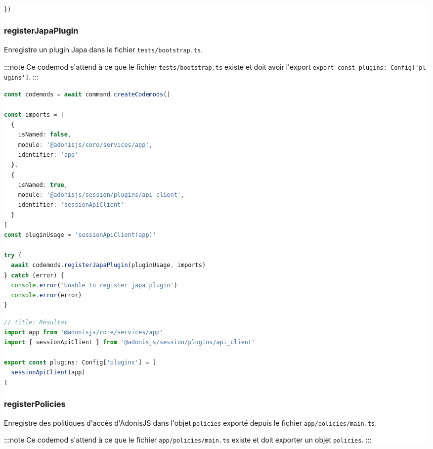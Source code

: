```ts
})
```

### registerJapaPlugin

Enregistre un plugin Japa dans le fichier `tests/bootstrap.ts`.

:::note
Ce codemod s'attend à ce que le fichier `tests/bootstrap.ts` existe et doit avoir l'export `export const plugins: Config['plugins']`.
:::

```ts
const codemods = await command.createCodemods()

const imports = [
  {
    isNamed: false,
    module: '@adonisjs/core/services/app',
    identifier: 'app'
  },
  {
    isNamed: true,
    module: '@adonisjs/session/plugins/api_client',
    identifier: 'sessionApiClient'
  }
]
const pluginUsage = 'sessionApiClient(app)'

try {
  await codemods.registerJapaPlugin(pluginUsage, imports)
} catch (error) {
  console.error('Unable to register japa plugin')
  console.error(error)
}
```

```ts
// title: Résultat
import app from '@adonisjs/core/services/app'
import { sessionApiClient } from '@adonisjs/session/plugins/api_client'

export const plugins: Config['plugins'] = [
  sessionApiClient(app)
]
```

### registerPolicies

Enregistre des politiques d'accès d'AdonisJS dans l'objet `policies` exporté depuis le fichier `app/policies/main.ts`.

:::note
Ce codemod s'attend à ce que le fichier `app/policies/main.ts` existe et doit exporter un objet `policies`.
:::
